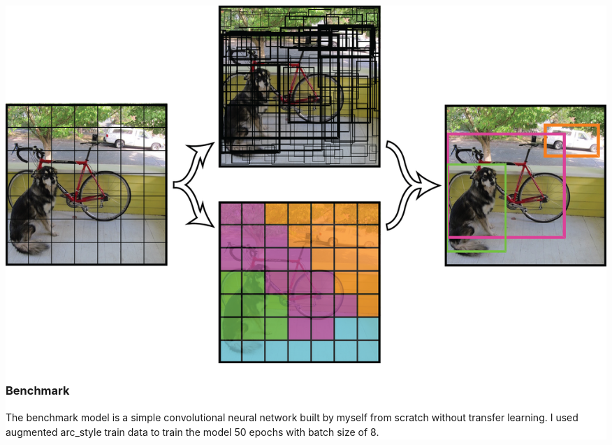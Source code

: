 ![SVM](algorithms/yolo.png)

### Benchmark

The benchmark model is a simple convolutional neural network built by myself from scratch without transfer learning.
I used augmented arc_style train data to train the model 50 epochs with batch size of 8.